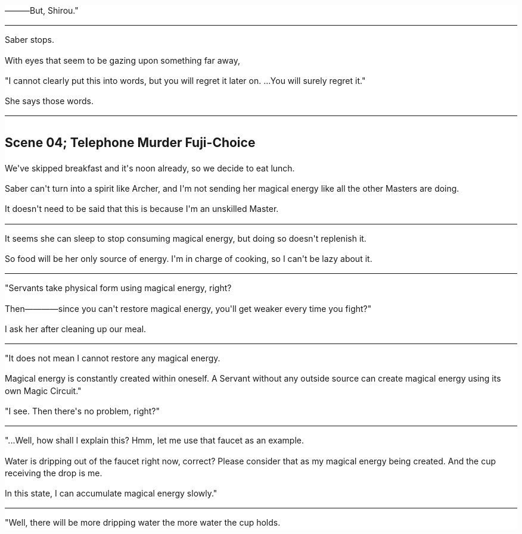 ―――But, Shirou."  
  
---  
  
Saber stops.  
  
With eyes that seem to be gazing upon something far away,  
  
"I cannot clearly put this into words, but you will regret it later on. ...You will surely regret it."  
  
She says those words.  
  
---  
  
## Scene 04; Telephone Murder Fuji-Choice  
  
  
  
We've skipped breakfast and it's noon already, so we decide to eat lunch.  
  
Saber can't turn into a spirit like Archer, and I'm not sending her magical energy like all the other Masters are doing.  
  
It doesn't need to be said that this is because I'm an unskilled Master.  
  
---  
  
It seems she can sleep to stop consuming magical energy, but doing so doesn't replenish it.  
  
So food will be her only source of energy. I'm in charge of cooking, so I can't be lazy about it.  
  
---  
  
"Servants take physical form using magical energy, right?  
  
Then――――since you can't restore magical energy, you'll get weaker every time you fight?"  
  
I ask her after cleaning up our meal.  
  
---  
  
"It does not mean I cannot restore any magical energy.  
  
Magical energy is constantly created within oneself. A Servant without any outside source can create magical energy using its own Magic Circuit."  
  
"I see. Then there's no problem, right?"  
  
---  
  
"...Well, how shall I explain this? Hmm, let me use that faucet as an example.  
  
Water is dripping out of the faucet right now, correct? Please consider that as my magical energy being created. And the cup receiving the drop is me.  
  
In this state, I can accumulate magical energy slowly."  
  
---  
  
"Well, there will be more dripping water the more water the cup holds.  
  